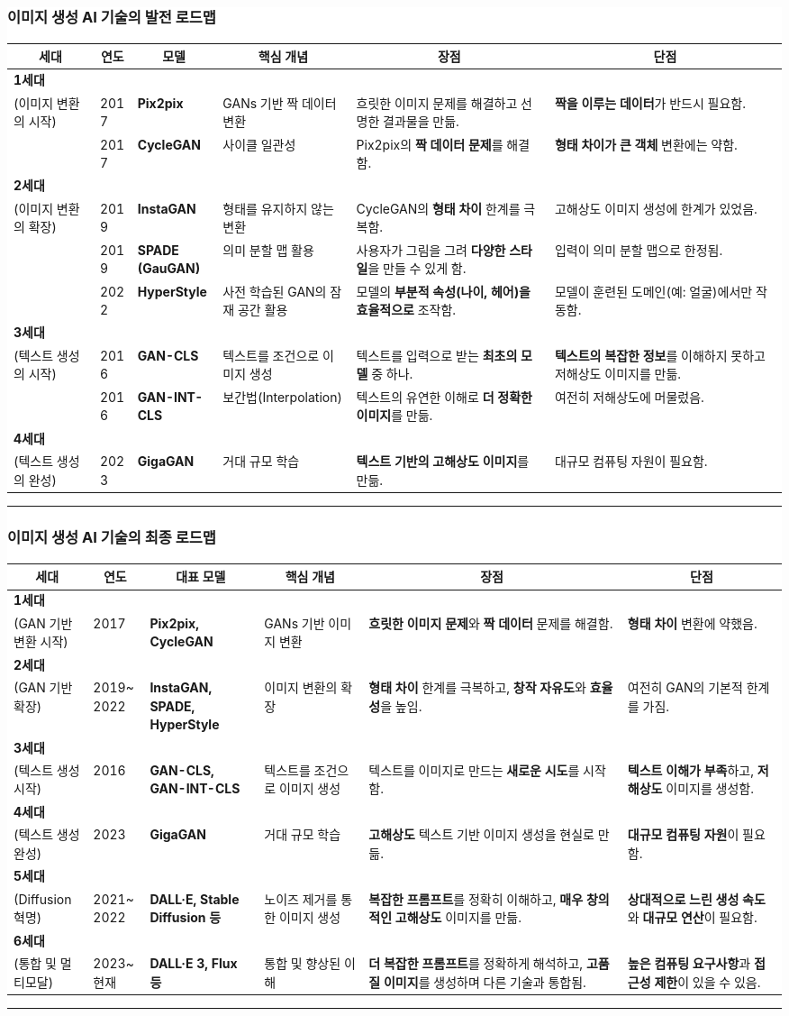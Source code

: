 ### **이미지 생성 AI 기술의 발전 로드맵**

| 세대 | 연도 | 모델 | 핵심 개념 | 장점 | 단점 |
| --- | --- | --- | --- | --- | --- |
| **1세대**
(이미지 변환의 시작) | 2017 | **Pix2pix** | GANs 기반 짝 데이터 변환 | 흐릿한 이미지 문제를 해결하고 선명한 결과물을 만듦. | **짝을 이루는 데이터**가 반드시 필요함. |
|  | 2017 | **CycleGAN** | 사이클 일관성 | Pix2pix의 **짝 데이터 문제**를 해결함. | **형태 차이가 큰 객체** 변환에는 약함. |
| **2세대**
(이미지 변환의 확장) | 2019 | **InstaGAN** | 형태를 유지하지 않는 변환 | CycleGAN의 **형태 차이** 한계를 극복함. | 고해상도 이미지 생성에 한계가 있었음. |
|  | 2019 | **SPADE (GauGAN)** | 의미 분할 맵 활용 | 사용자가 그림을 그려 **다양한 스타일**을 만들 수 있게 함. | 입력이 의미 분할 맵으로 한정됨. |
|  | 2022 | **HyperStyle** | 사전 학습된 GAN의 잠재 공간 활용 | 모델의 **부분적 속성(나이, 헤어)을 효율적으로** 조작함. | 모델이 훈련된 도메인(예: 얼굴)에서만 작동함. |
| **3세대**
(텍스트 생성의 시작) | 2016 | **GAN-CLS** | 텍스트를 조건으로 이미지 생성 | 텍스트를 입력으로 받는 **최초의 모델** 중 하나. | **텍스트의 복잡한 정보**를 이해하지 못하고 저해상도 이미지를 만듦. |
|  | 2016 | **GAN-INT-CLS** | 보간법(Interpolation) | 텍스트의 유연한 이해로 **더 정확한 이미지**를 만듦. | 여전히 저해상도에 머물렀음. |
| **4세대**
(텍스트 생성의 완성) | 2023 | **GigaGAN** | 거대 규모 학습 | **텍스트 기반의 고해상도 이미지**를 만듦. | 대규모 컴퓨팅 자원이 필요함. |

---

### **이미지 생성 AI 기술의 최종 로드맵**

| 세대 | 연도 | 대표 모델 | 핵심 개념 | 장점 | 단점 |
| --- | --- | --- | --- | --- | --- |
| **1세대**
(GAN 기반 변환 시작) | 2017 | **Pix2pix, CycleGAN** | GANs 기반 이미지 변환 | **흐릿한 이미지 문제**와 **짝 데이터** 문제를 해결함. | **형태 차이** 변환에 약했음. |
| **2세대**
(GAN 기반 확장) | 2019~2022 | **InstaGAN, SPADE, HyperStyle** | 이미지 변환의 확장 | **형태 차이** 한계를 극복하고, **창작 자유도**와 **효율성**을 높임. | 여전히 GAN의 기본적 한계를 가짐. |
| **3세대**
(텍스트 생성 시작) | 2016 | **GAN-CLS, GAN-INT-CLS** | 텍스트를 조건으로 이미지 생성 | 텍스트를 이미지로 만드는 **새로운 시도**를 시작함. | **텍스트 이해가 부족**하고, **저해상도** 이미지를 생성함. |
| **4세대**
(텍스트 생성 완성) | 2023 | **GigaGAN** | 거대 규모 학습 | **고해상도** 텍스트 기반 이미지 생성을 현실로 만듦. | **대규모 컴퓨팅 자원**이 필요함. |
| **5세대**
(Diffusion 혁명) | 2021~2022 | **DALL·E, Stable Diffusion 등** | 노이즈 제거를 통한 이미지 생성 | **복잡한 프롬프트**를 정확히 이해하고, **매우 창의적인 고해상도** 이미지를 만듦. | **상대적으로 느린 생성 속도**와 **대규모 연산**이 필요함. |
| **6세대**
(통합 및 멀티모달) | 2023~현재 | **DALL·E 3, Flux 등** | 통합 및 향상된 이해 | **더 복잡한 프롬프트**를 정확하게 해석하고, **고품질 이미지**를 생성하며 다른 기술과 통합됨. | **높은 컴퓨팅 요구사항**과 **접근성 제한**이 있을 수 있음. |

---